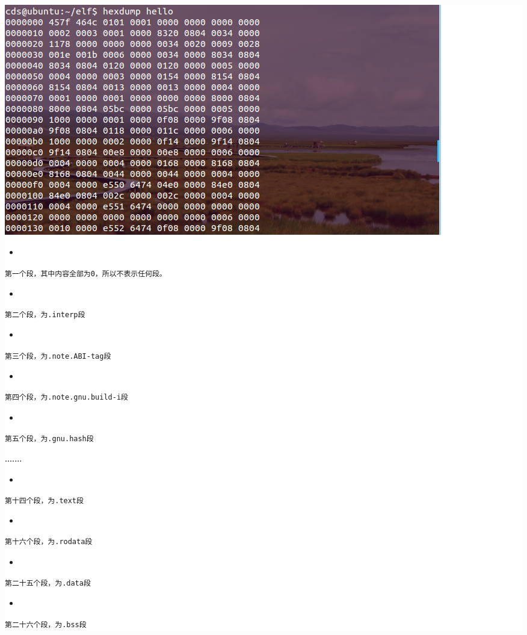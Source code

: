 ![linux%E7%AC%AC%E4%B8%89%E6%AC%A1%E5%AE%9E%E8%B7%B5%EF%BC%9AELF%E6%96%87%E4%BB%B6%E6%A0%BC%E5%BC%8F%E5%88%86%E6%9E%90%20-%20%E6%B5%B7%E7%9A%84%E6%B2%89%E6%B7%80%20-%20%E5%8D%9A%E5%AE%A2%E5%9B%AD/image029.png](linux%E7%AC%AC%E4%B8%89%E6%AC%A1%E5%AE%9E%E8%B7%B5%EF%BC%9AELF%E6%96%87%E4%BB%B6%E6%A0%BC%E5%BC%8F%E5%88%86%E6%9E%90%20-%20%E6%B5%B7%E7%9A%84%E6%B2%89%E6%B7%80%20-%20%E5%8D%9A%E5%AE%A2%E5%9B%AD/image029.png)

- 
    
    第一个段，其中内容全部为0，所以不表示任何段。
    
- 
    
    第二个段，为.interp段
    
- 
    
    第三个段，为.note.ABI-tag段
    
- 
    
    第四个段，为.note.gnu.build-i段
    
- 
    
    第五个段，为.gnu.hash段
    

.......

- 
    
    第十四个段，为.text段
    
- 
    
    第十六个段，为.rodata段
    
- 
    
    第二十五个段，为.data段
    
- 
    
    第二十六个段，为.bss段
    